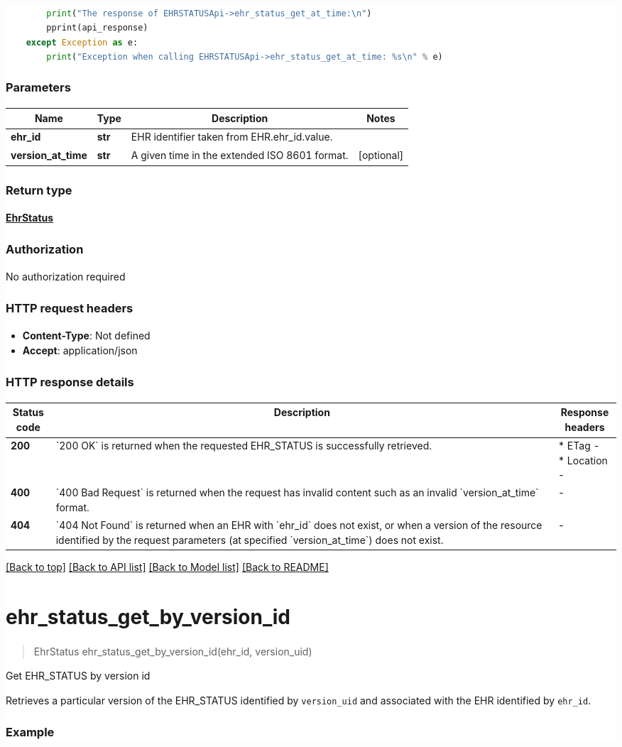 ```python
        print("The response of EHRSTATUSApi->ehr_status_get_at_time:\n")
        pprint(api_response)
    except Exception as e:
        print("Exception when calling EHRSTATUSApi->ehr_status_get_at_time: %s\n" % e)
```



### Parameters


Name | Type | Description  | Notes
------------- | ------------- | ------------- | -------------
 **ehr_id** | **str**| EHR identifier taken from EHR.ehr_id.value.  | 
 **version_at_time** | **str**| A given time in the extended ISO 8601 format.  | [optional] 

### Return type

[**EhrStatus**](EhrStatus.md)

### Authorization

No authorization required

### HTTP request headers

 - **Content-Type**: Not defined
 - **Accept**: application/json

### HTTP response details

| Status code | Description | Response headers |
|-------------|-------------|------------------|
**200** | &#x60;200 OK&#x60; is returned when the requested EHR_STATUS is successfully retrieved.  |  * ETag -  <br>  * Location -  <br>  |
**400** | &#x60;400 Bad Request&#x60; is returned when the request has invalid content such as an invalid &#x60;version_at_time&#x60; format.  |  -  |
**404** | &#x60;404 Not Found&#x60; is returned when an EHR with &#x60;ehr_id&#x60; does not exist, or when a version of the resource identified by the request parameters (at specified &#x60;version_at_time&#x60;) does not exist.  |  -  |

[[Back to top]](#) [[Back to API list]](../README.md#documentation-for-api-endpoints) [[Back to Model list]](../README.md#documentation-for-models) [[Back to README]](../README.md)

# **ehr_status_get_by_version_id**
> EhrStatus ehr_status_get_by_version_id(ehr_id, version_uid)

Get EHR_STATUS by version id

Retrieves a particular version of the EHR_STATUS identified by `version_uid` and associated with the EHR identified by `ehr_id`. 

### Example
